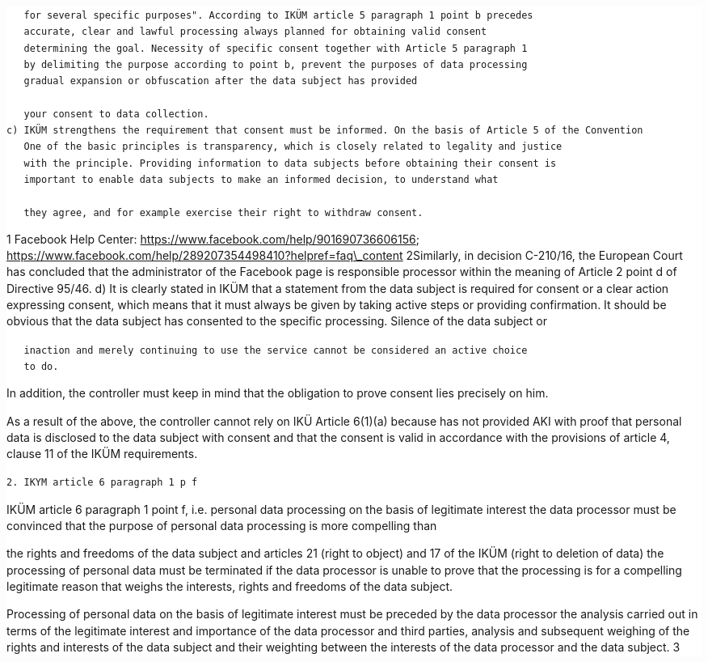        for several specific purposes". According to IKÜM article 5 paragraph 1 point b precedes
       accurate, clear and lawful processing always planned for obtaining valid consent
       determining the goal. Necessity of specific consent together with Article 5 paragraph 1
       by delimiting the purpose according to point b, prevent the purposes of data processing
       gradual expansion or obfuscation after the data subject has provided

       your consent to data collection.
    c) IKÜM strengthens the requirement that consent must be informed. On the basis of Article 5 of the Convention
       One of the basic principles is transparency, which is closely related to legality and justice
       with the principle. Providing information to data subjects before obtaining their consent is
       important to enable data subjects to make an informed decision, to understand what

       they agree, and for example exercise their right to withdraw consent.

1 Facebook Help Center: https://www.facebook.com/help/901690736606156;
https://www.facebook.com/help/289207354498410?helpref=faq\_content
2Similarly, in decision C-210/16, the European Court has concluded that the administrator of the Facebook page is responsible
processor within the meaning of Article 2 point d of Directive 95/46. d) It is clearly stated in IKÜM that a statement from the data subject is required for consent or
       a clear action expressing consent, which means that it must always be given
       by taking active steps or providing confirmation. It should be obvious that
       the data subject has consented to the specific processing. Silence of the data subject or

       inaction and merely continuing to use the service cannot be considered an active choice
       to do.

In addition, the controller must keep in mind that the obligation to prove consent lies precisely
on him.

As a result of the above, the controller cannot rely on IKÜ Article 6(1)(a) because
has not provided AKI with proof that personal data is disclosed to the data subject
with consent and that the consent is valid in accordance with the provisions of article 4, clause 11 of the IKÜM
requirements.

    2. IKYM article 6 paragraph 1 p f

IKÜM article 6 paragraph 1 point f, i.e. personal data processing on the basis of legitimate interest
the data processor must be convinced that the purpose of personal data processing is more compelling than

the rights and freedoms of the data subject and articles 21 (right to object) and 17 of the IKÜM
(right to deletion of data) the processing of personal data must be terminated if
the data processor is unable to prove that the processing is for a compelling legitimate reason that weighs
the interests, rights and freedoms of the data subject.

Processing of personal data on the basis of legitimate interest must be preceded by the data processor
the analysis carried out in terms of the legitimate interest and importance of the data processor and third parties,
analysis and subsequent weighing of the rights and interests of the data subject and their weighting
between the interests of the data processor and the data subject. 3
